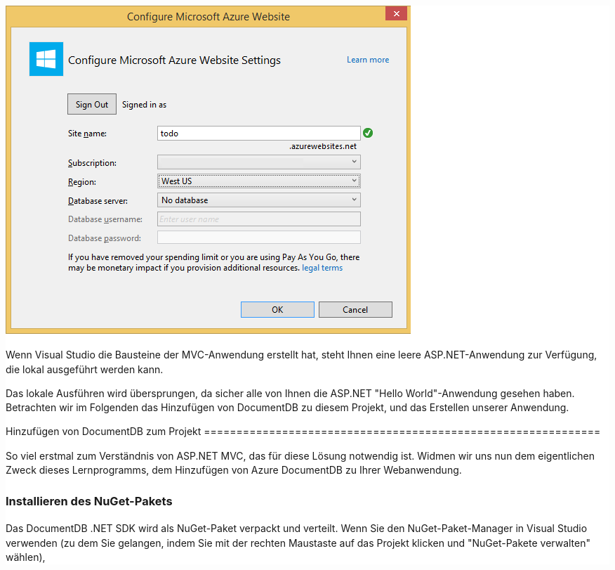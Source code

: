 ![Alt text](./media/documentdb-dotnet-application/image11_1.png)

Wenn Visual Studio die Bausteine der MVC-Anwendung erstellt hat, steht Ihnen eine leere ASP.NET-Anwendung zur Verfügung, die lokal ausgeführt werden kann.

Das lokale Ausführen wird übersprungen, da sicher alle von Ihnen die ASP.NET "Hello World"-Anwendung gesehen haben. Betrachten wir im Folgenden das Hinzufügen von DocumentDB zu diesem Projekt, und das Erstellen unserer Anwendung.

</h1>
<a name="_Toc395637767">Hinzufügen von DocumentDB zum Projekt</a>
=============================================================

So viel erstmal zum Verständnis von ASP.NET MVC, das für diese Lösung notwendig ist. Widmen wir uns nun dem eigentlichen Zweck dieses Lernprogramms, dem Hinzufügen von Azure DocumentDB zu Ihrer Webanwendung.

### 

### <a name="_Toc395637764">Installieren des NuGet-Pakets</a>

Das DocumentDB .NET SDK wird als NuGet-Paket verpackt und verteilt. Wenn Sie den NuGet-Paket-Manager in Visual Studio verwenden (zu dem Sie gelangen, indem Sie mit der rechten Maustaste auf das Projekt klicken und "NuGet-Pakete verwalten" wählen),
